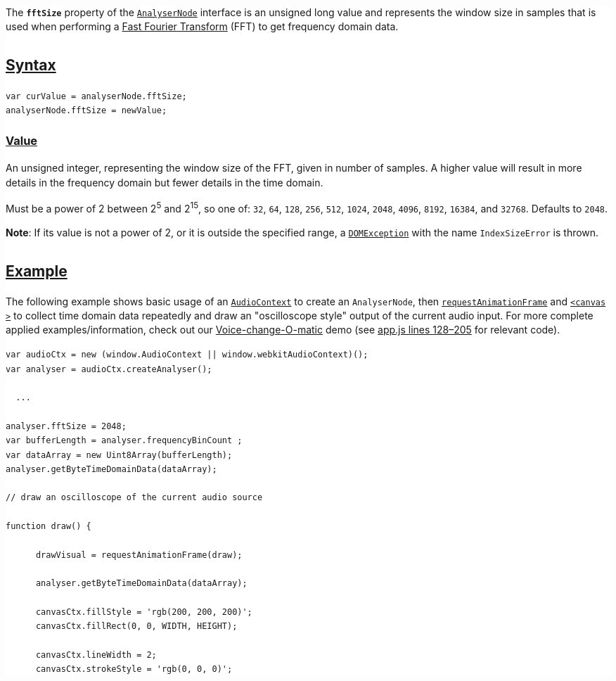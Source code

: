 The **`fftSize`** property of the [`AnalyserNode`](https://developer.mozilla.org/en-US/docs/Web/API/AnalyserNode) interface is an unsigned long value and represents the window size in samples that is used when performing a <a href="https://en.wikipedia.org/wiki/Fast_Fourier_transform" class="external">Fast Fourier Transform</a> (FFT) to get frequency domain data.

[Syntax](#syntax "Permalink to Syntax")
---------------------------------------

    var curValue = analyserNode.fftSize;
    analyserNode.fftSize = newValue;

### [Value](#value "Permalink to Value")

An unsigned integer, representing the window size of the FFT, given in number of samples. A higher value will result in more details in the frequency domain but fewer details in the time domain.

Must be a power of 2 between 2<sup>5</sup> and 2<sup>15</sup>, so one of: `32`, `64`, `128`, `256`, `512`, `1024`, `2048`, `4096`, `8192`, `16384`, and `32768`. Defaults to `2048`.

**Note**: If its value is not a power of 2, or it is outside the specified range, a [`DOMException`](https://developer.mozilla.org/en-US/docs/Web/API/DOMException) with the name `IndexSizeError` is thrown.

[Example](#example "Permalink to Example")
------------------------------------------

The following example shows basic usage of an [`AudioContext`](https://developer.mozilla.org/en-US/docs/Web/API/AudioContext) to create an `AnalyserNode`, then [`requestAnimationFrame`](https://developer.mozilla.org/en-US/docs/Web/API/window/requestAnimationFrame "requestAnimationFrame") and [`<canvas>`](https://developer.mozilla.org/en-US/docs/Web/HTML/Element/canvas) to collect time domain data repeatedly and draw an "oscilloscope style" output of the current audio input. For more complete applied examples/information, check out our <a href="https://mdn.github.io/voice-change-o-matic/" class="external">Voice-change-O-matic</a> demo (see <a href="https://github.com/mdn/voice-change-o-matic/blob/gh-pages/scripts/app.js#L128-L205" class="external">app.js lines 128–205</a> for relevant code).

    var audioCtx = new (window.AudioContext || window.webkitAudioContext)();
    var analyser = audioCtx.createAnalyser();

      ...

    analyser.fftSize = 2048;
    var bufferLength = analyser.frequencyBinCount ;
    var dataArray = new Uint8Array(bufferLength);
    analyser.getByteTimeDomainData(dataArray);

    // draw an oscilloscope of the current audio source

    function draw() {

          drawVisual = requestAnimationFrame(draw);

          analyser.getByteTimeDomainData(dataArray);

          canvasCtx.fillStyle = 'rgb(200, 200, 200)';
          canvasCtx.fillRect(0, 0, WIDTH, HEIGHT);

          canvasCtx.lineWidth = 2;
          canvasCtx.strokeStyle = 'rgb(0, 0, 0)';
